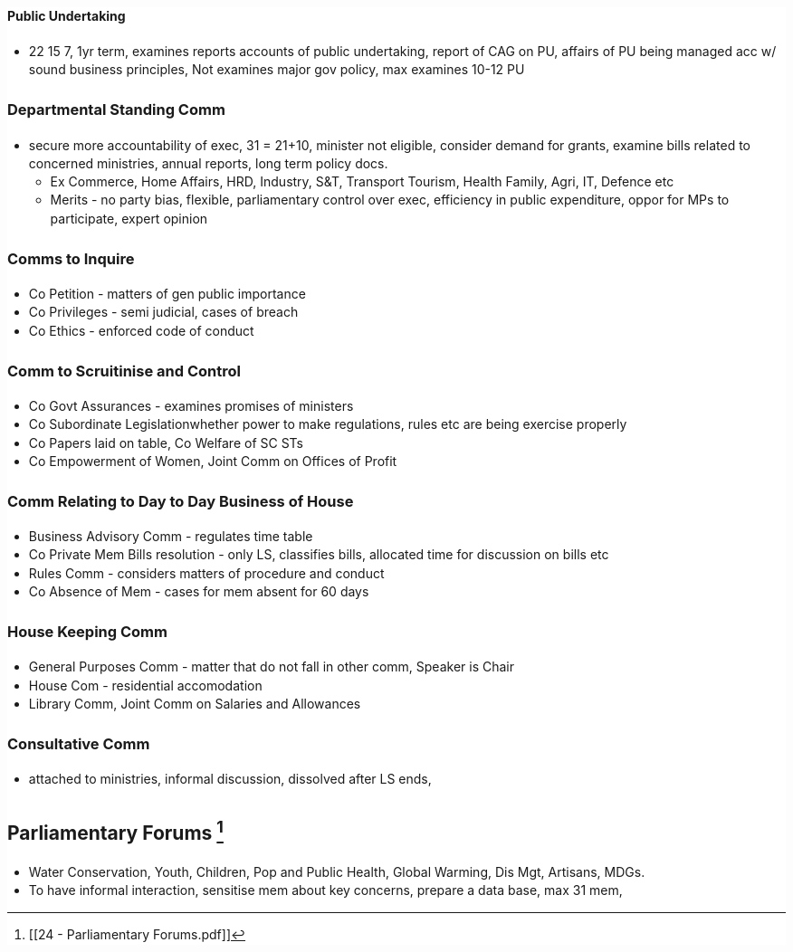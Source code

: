#### Public Undertaking

- 22 15 7, 1yr term, examines reports accounts of public undertaking, report of CAG on PU, affairs of PU being managed acc w/ sound business principles, Not examines major gov policy, max examines 10-12 PU

### Departmental Standing Comm

- secure more accountability of exec, 31 = 21+10, minister not eligible, consider demand for grants, examine bills related to concerned ministries, annual reports, long term policy docs.
    - Ex Commerce, Home Affairs, HRD, Industry, S&T, Transport Tourism, Health Family, Agri, IT, Defence etc
    - Merits - no party bias, flexible, parliamentary control over exec, efficiency in public expenditure, oppor for MPs to participate, expert opinion

### Comms to Inquire

- Co Petition - matters of gen public importance
- Co Privileges - semi judicial, cases of breach
- Co Ethics - enforced code of conduct

### Comm to Scruitinise and Control

- Co Govt Assurances - examines promises of ministers
- Co Subordinate Legislationwhether power to make regulations, rules etc are being exercise properly
- Co Papers laid on table, Co Welfare of SC STs
- Co Empowerment of Women, Joint Comm on Offices of Profit

### Comm Relating to Day to Day Business of House

- Business Advisory Comm - regulates time table
- Co Private Mem Bills resolution - only LS, classifies bills, allocated time for discussion on bills etc
- Rules Comm - considers matters of procedure and conduct
- Co Absence of Mem - cases for mem absent for 60 days

### House Keeping Comm

- General Purposes Comm - matter that do not fall in other comm, Speaker is Chair
- House Com - residential accomodation
- Library Comm, Joint Comm on Salaries and Allowances

### Consultative Comm

- attached to ministries, informal discussion, dissolved after LS ends,

## Parliamentary Forums [^4]

- Water Conservation, Youth, Children, Pop and Public Health, Global Warming, Dis Mgt, Artisans, MDGs.
- To have informal interaction, sensitise mem about key concerns, prepare a data base, max 31 mem,


[^1]: [[22 - Parliament.pdf]]
[^2]: [[23 - Parliamentary Committees.pdf]]
[^3]: [[33 - State Legislature.pdf]]
[^4]: [[24 - Parliamentary Forums.pdf]]
[^5]: [[25 - Parliamentary Group.pdf]]